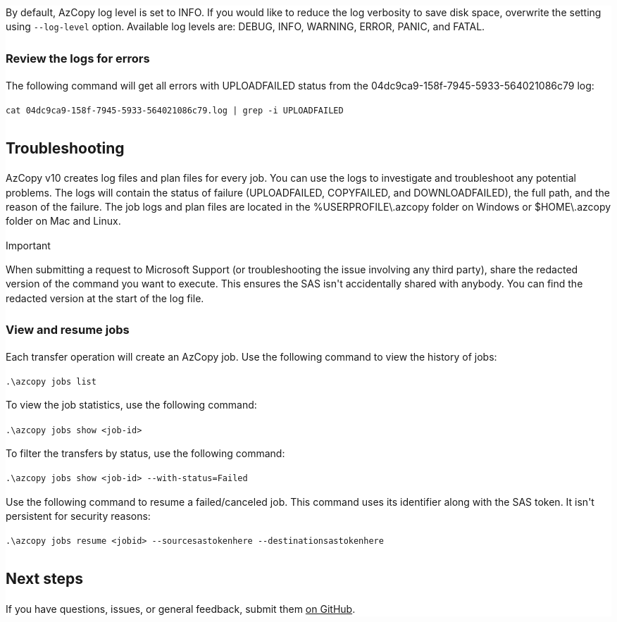 By default, AzCopy log level is set to INFO. If you would like to reduce the log verbosity to save disk space, overwrite the setting using ``--log-level`` option. Available log levels are: DEBUG, INFO, WARNING, ERROR, PANIC, and FATAL.

### Review the logs for errors

The following command will get all errors with UPLOADFAILED status from the 04dc9ca9-158f-7945-5933-564021086c79 log:

```azcopy
cat 04dc9ca9-158f-7945-5933-564021086c79.log | grep -i UPLOADFAILED
```
## Troubleshooting

AzCopy v10 creates log files and plan files for every job. You can use the logs to investigate and troubleshoot any potential problems. The logs will contain the status of failure (UPLOADFAILED, COPYFAILED, and DOWNLOADFAILED), the full path, and the reason of the failure. The job logs and plan files are located in the %USERPROFILE\\.azcopy folder on Windows or $HOME\\.azcopy folder on Mac and Linux.

> [!IMPORTANT]
> When submitting a request to Microsoft Support (or troubleshooting the issue involving any third party), share the redacted version of the command you want to execute. This ensures the SAS isn't accidentally shared with anybody. You can find the redacted version at the start of the log file.

### View and resume jobs

Each transfer operation will create an AzCopy job. Use the following command to view the history of jobs:

```azcopy
.\azcopy jobs list
```

To view the job statistics, use the following command:

```azcopy
.\azcopy jobs show <job-id>
```

To filter the transfers by status, use the following command:

```azcopy
.\azcopy jobs show <job-id> --with-status=Failed
```

Use the following command to resume a failed/canceled job. This command uses its identifier along with the SAS token. It isn't persistent for security reasons:

```azcopy
.\azcopy jobs resume <jobid> --sourcesastokenhere --destinationsastokenhere
```

## Next steps

If you have questions, issues, or general feedback, submit them [on GitHub](https://github.com/Azure/azure-storage-azcopy.).


